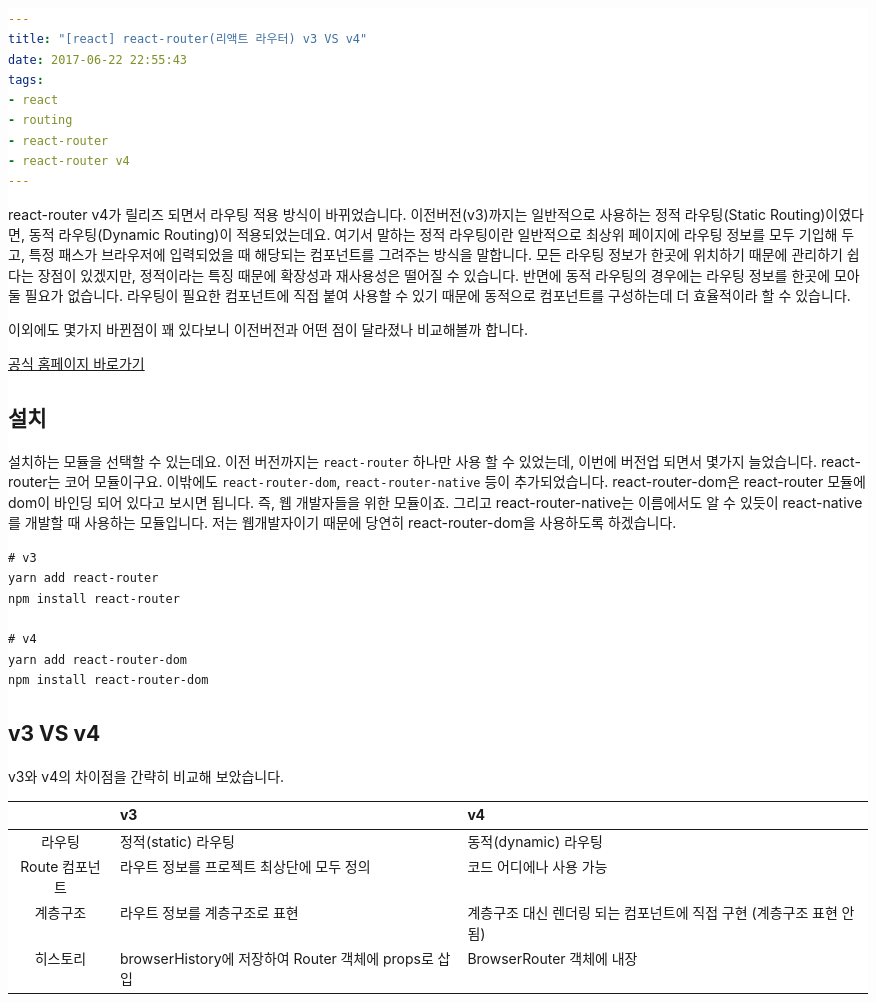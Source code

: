 ```yaml
---
title: "[react] react-router(리액트 라우터) v3 VS v4"
date: 2017-06-22 22:55:43
tags:
- react
- routing
- react-router
- react-router v4
---
```

react-router v4가 릴리즈 되면서 라우팅 적용 방식이 바뀌었습니다. 
이전버전(v3)까지는 일반적으로 사용하는 정적 라우팅(Static Routing)이였다면, 동적 라우팅(Dynamic Routing)이 적용되었는데요.
여기서 말하는 정적 라우팅이란 일반적으로 최상위 페이지에 라우팅 정보를 모두 기입해 두고, 특정 패스가 브라우저에 입력되었을 때 해당되는 컴포넌트를 그려주는 방식을 말합니다. 모든 라우팅 정보가 한곳에 위치하기 때문에 관리하기 쉽다는 장점이 있겠지만, 정적이라는 특징 때문에 확장성과 재사용성은 떨어질 수 있습니다. 반면에 동적 라우팅의 경우에는 라우팅 정보를 한곳에 모아둘 필요가 없습니다. 라우팅이 필요한 컴포넌트에 직접 붙여 사용할 수 있기 때문에 동적으로 컴포넌트를 구성하는데 더 효율적이라 할 수 있습니다.

이외에도 몇가지 바뀐점이 꽤 있다보니 이전버전과 어떤 점이 달라졌나 비교해볼까 합니다.

[공식 홈페이지 바로가기](https://reacttraining.com/react-router/)

## 설치

설치하는 모듈을 선택할 수 있는데요. 이전 버전까지는 `react-router` 하나만 사용 할 수 있었는데,
이번에 버전업 되면서 몇가지 늘었습니다. react-router는 코어 모듈이구요. 
이밖에도 `react-router-dom`, `react-router-native` 등이 추가되었습니다.
react-router-dom은 react-router 모듈에 dom이 바인딩 되어 있다고 보시면 됩니다. 즉, 웹 개발자들을 위한 모듈이죠.
그리고 react-router-native는 이름에서도 알 수 있듯이 react-native를 개발할 때 사용하는 모듈입니다.
저는 웹개발자이기 때문에 당연히 react-router-dom을 사용하도록 하겠습니다.

~~~
# v3
yarn add react-router
npm install react-router

# v4
yarn add react-router-dom
npm install react-router-dom
~~~

## v3 VS v4

v3와 v4의 차이점을 간략히 비교해 보았습니다.

| | v3 | v4 |
| :------------: | :----------------- | :----------------- |
| 라우팅 | 정적(static) 라우팅 | 동적(dynamic) 라우팅|
| Route 컴포넌트 | 라우트 정보를 프로젝트 최상단에 모두 정의 | 코드 어디에나 사용 가능 |
| 계층구조 | 라우트 정보를 계층구조로 표현 | 계층구조 대신 렌더링 되는 컴포넌트에 직접 구현 (계층구조 표현 안됨) |
| 히스토리 | browserHistory에 저장하여 Router 객체에 props로 삽입 | BrowserRouter 객체에 내장 |
